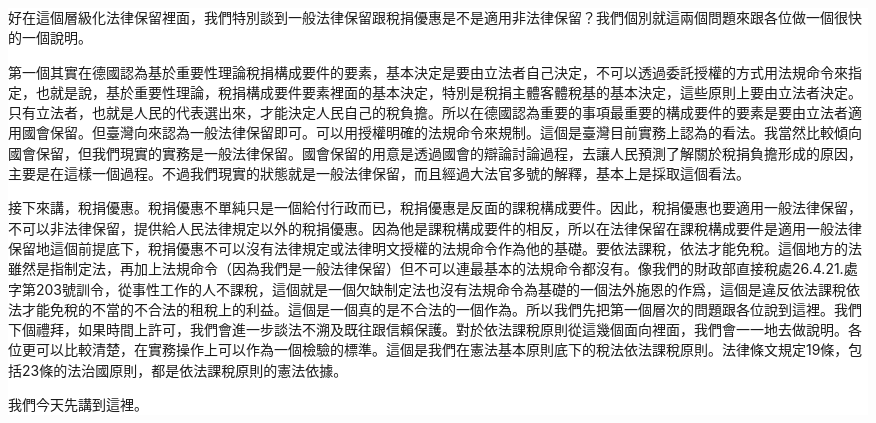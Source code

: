 
好在這個層級化法律保留裡面，我們特別談到一般法律保留跟稅捐優惠是不是適用非法律保留？我們個別就這兩個問題來跟各位做一個很快的一個說明。

第一個其實在德國認為基於重要性理論稅捐構成要件的要素，基本決定是要由立法者自己決定，不可以透過委託授權的方式用法規命令來指定，也就是說，基於重要性理論，稅捐構成要件要素裡面的基本決定，特別是稅捐主體客體稅基的基本決定，這些原則上要由立法者決定。只有立法者，也就是人民的代表選出來，才能決定人民自己的稅負擔。所以在德國認為重要的事項最重要的構成要件的要素是要由立法者適用國會保留。但臺灣向來認為一般法律保留即可。可以用授權明確的法規命令來規制。這個是臺灣目前實務上認為的看法。我當然比較傾向國會保留，但我們現實的實務是一般法律保留。國會保留的用意是透過國會的辯論討論過程，去讓人民預測了解關於稅捐負擔形成的原因，主要是在這樣一個過程。不過我們現實的狀態就是一般法律保留，而且經過大法官多號的解釋，基本上是採取這個看法。

接下來講，稅捐優惠。稅捐優惠不單純只是一個給付行政而已，稅捐優惠是反面的課稅構成要件。因此，稅捐優惠也要適用一般法律保留，不可以非法律保留，提供給人民法律規定以外的稅捐優惠。因為他是課稅構成要件的相反，所以在法律保留在課稅構成要件是適用一般法律保留地這個前提底下，稅捐優惠不可以沒有法律規定或法律明文授權的法規命令作為他的基礎。要依法課稅，依法才能免稅。這個地方的法雖然是指制定法，再加上法規命令（因為我們是一般法律保留）但不可以連最基本的法規命令都沒有。像我們的財政部直接稅處26.4.21.處字第203號訓令，從事性工作的人不課稅，這個就是一個欠缺制定法也沒有法規命令為基礎的一個法外施恩的作爲，這個是違反依法課稅依法才能免稅的不當的不合法的租稅上的利益。這個是一個真的是不合法的一個作為。所以我們先把第一個層次的問題跟各位說到這裡。我們下個禮拜，如果時間上許可，我們會進一步談法不溯及既往跟信賴保護。對於依法課稅原則從這幾個面向裡面，我們會一一地去做說明。各位更可以比較清楚，在實務操作上可以作為一個檢驗的標準。這個是我們在憲法基本原則底下的稅法依法課稅原則。法律條文規定19條，包括23條的法治國原則，都是依法課稅原則的憲法依據。


我們今天先講到這裡。